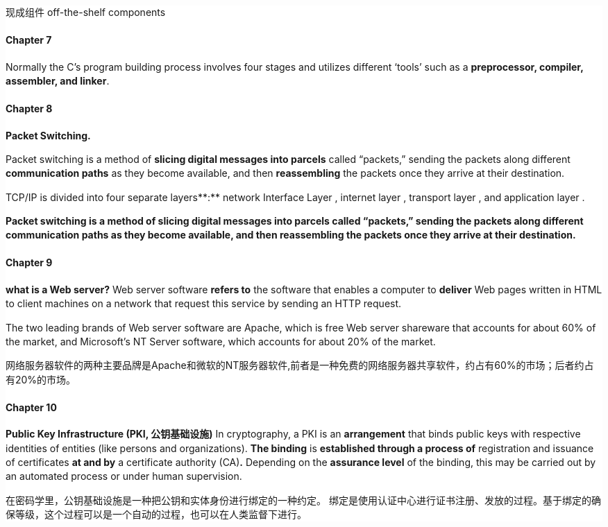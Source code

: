 现成组件  off-the-shelf components



#### Chapter 7

Normally the C’s program building process involves four stages and utilizes different ‘tools’ such as a **preprocessor, compiler, assembler, and linker**.



#### Chapter 8

**Packet Switching.** 

Packet switching is a method of **slicing digital messages into parcels** called “packets,” sending the packets along different **communication paths** as they become available, and then **reassembling** the packets once they arrive at their destination. 



TCP/IP is divided into four separate layers**:** network Interface Layer , internet layer , transport layer , and application layer .



**Packet switching is a method of slicing digital messages into parcels called “packets,” sending the packets along different communication paths as they become available, and then reassembling the packets once they arrive at their destination.**



#### Chapter 9

**what is a Web server?**
Web server software **refers to** the software that enables a computer to **deliver** Web pages written in HTML to client machines on a network that request this service by sending an HTTP request. 



The two leading brands of Web server software are Apache, which is free Web server shareware that accounts for about 60% of the market, and Microsoft’s NT Server software, which accounts for about 20% of the market.



网络服务器软件的两种主要品牌是Apache和微软的NT服务器软件,前者是一种免费的网络服务器共享软件，约占有60%的市场；后者约占有20%的市场。



#### Chapter 10

**Public Key Infrastructure (PKI, 公钥基础设施)**
In cryptography, a PKI is an **arrangement** that binds public keys with respective identities of entities (like persons and organizations). 
**The binding** is **established through a process of** registration and issuance of certificates **at and by** a certificate authority (CA)**.** 
Depending on the **assurance level** of the binding, this may be carried out by an automated process or under human supervision.

在密码学里，公钥基础设施是一种把公钥和实体身份进行绑定的一种约定。
绑定是使用认证中心进行证书注册、发放的过程。基于绑定的确保等级，这个过程可以是一个自动的过程，也可以在人类监督下进行。
